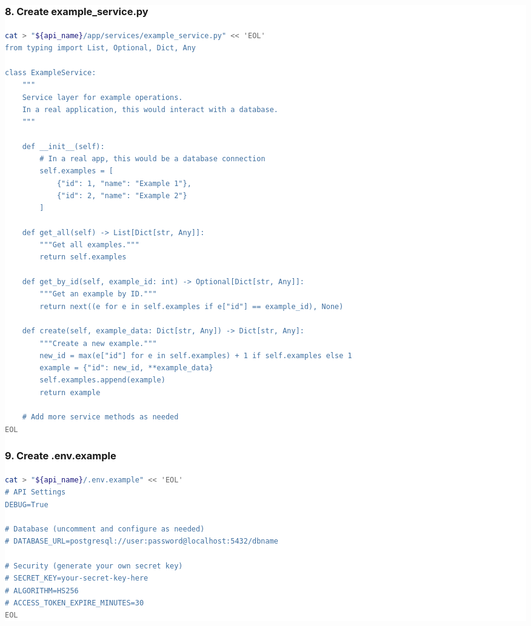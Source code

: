 ### 8. Create example_service.py
```bash
cat > "${api_name}/app/services/example_service.py" << 'EOL'
from typing import List, Optional, Dict, Any

class ExampleService:
    """
    Service layer for example operations.
    In a real application, this would interact with a database.
    """
    
    def __init__(self):
        # In a real app, this would be a database connection
        self.examples = [
            {"id": 1, "name": "Example 1"},
            {"id": 2, "name": "Example 2"}
        ]
    
    def get_all(self) -> List[Dict[str, Any]]:
        """Get all examples."""
        return self.examples
    
    def get_by_id(self, example_id: int) -> Optional[Dict[str, Any]]:
        """Get an example by ID."""
        return next((e for e in self.examples if e["id"] == example_id), None)
    
    def create(self, example_data: Dict[str, Any]) -> Dict[str, Any]:
        """Create a new example."""
        new_id = max(e["id"] for e in self.examples) + 1 if self.examples else 1
        example = {"id": new_id, **example_data}
        self.examples.append(example)
        return example
    
    # Add more service methods as needed
EOL
```

### 9. Create .env.example
```bash
cat > "${api_name}/.env.example" << 'EOL'
# API Settings
DEBUG=True

# Database (uncomment and configure as needed)
# DATABASE_URL=postgresql://user:password@localhost:5432/dbname

# Security (generate your own secret key)
# SECRET_KEY=your-secret-key-here
# ALGORITHM=HS256
# ACCESS_TOKEN_EXPIRE_MINUTES=30
EOL
```
